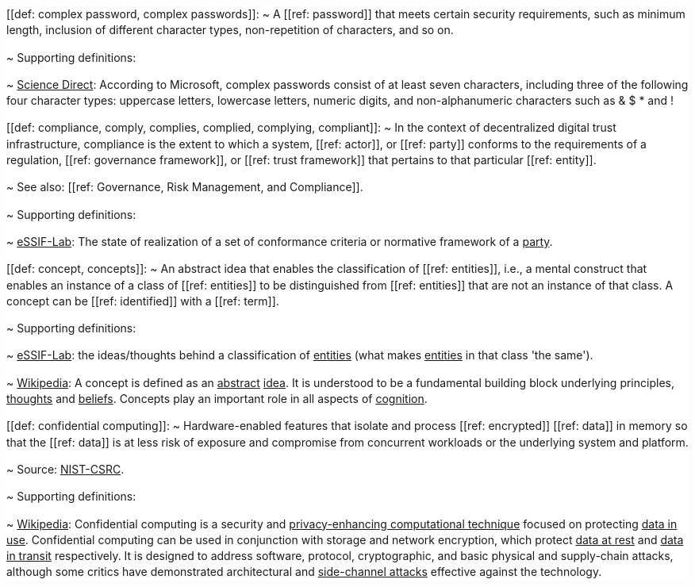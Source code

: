 [[def: complex password, complex passwords]]:
~ A [[ref: password]] that meets certain security requirements, such as minimum length, inclusion of different character types, non-repetition of characters, and so on.

~ Supporting definitions:

~ [Science Direct](https://www.sciencedirect.com/topics/computer-science/complex-password): According to Microsoft, complex passwords consist of at least seven characters, including three of the following four character types: uppercase letters, lowercase letters, numeric digits, and non-alphanumeric characters such as & $ \* and !

[[def: compliance, comply, complies, complied, complying, compliant]]:
~ In the context of decentralized digital trust infrastructure, compliance is the extent to which a system, [[ref: actor]], or [[ref: party]] conforms to the requirements of a regulation, [[ref: governance framework]], or [[ref: trust framework]] that pertains to that particular [[ref: entity]].

~ See also: [[ref: Governance, Risk Management, and Compliance]].

~ Supporting definitions:

~ [eSSIF-Lab](https://essif-lab.github.io/framework/docs/essifLab-glossary#compliance): The state of realization of a set of conformance criteria or normative framework of a [party](https://essif-lab.github.io/framework/docs/terms/party).

[[def: concept, concepts]]:
~ An abstract idea that enables the classification of [[ref: entities]], i.e., a mental construct that enables an instance of a class of [[ref: entities]] to be distinguished from [[ref: entities]] that are not an instance of that class. A concept can be [[ref: identified]] with a [[ref: term]].

~ Supporting definitions:

~ [eSSIF-Lab](https://essif-lab.github.io/framework/docs/essifLab-glossary#concept): the ideas/thoughts behind a classification of [entities](https://essif-lab.github.io/framework/docs/terms/entity) (what makes [entities](https://essif-lab.github.io/framework/docs/terms/entity) in that class 'the same').

~ [Wikipedia](https://en.wikipedia.org/wiki/Concept): A concept is defined as an [abstract](https://en.wikipedia.org/wiki/Abstraction) [idea](https://en.wikipedia.org/wiki/Idea). It is understood to be a fundamental building block underlying principles, [thoughts](https://en.wikipedia.org/wiki/Thought) and [beliefs](https://en.wikipedia.org/wiki/Belief). Concepts play an important role in all aspects of [cognition](https://en.wikipedia.org/wiki/Cognition).

[[def: confidential computing]]:
~ Hardware-enabled features that isolate and process [[ref: encrypted]] [[ref: data]] in memory so that the [[ref: data]] is at less risk of exposure and compromise from concurrent workloads or the underlying system and platform.

~ Source: [NIST-CSRC](https://csrc.nist.gov/glossary/term/confidential_computing).

~ Supporting definitions:

~ [Wikipedia](https://en.wikipedia.org/wiki/Confidential_computing): Confidential computing is a security and [privacy-enhancing computational technique](https://en.wikipedia.org/wiki/Privacy-enhancing_technologies) focused on protecting [data in use](https://en.wikipedia.org/wiki/Data_in_use). Confidential computing can be used in conjunction with storage and network encryption, which protect [data at rest](https://en.wikipedia.org/wiki/Data_at_rest) and [data in transit](https://en.wikipedia.org/wiki/Data_in_transit) respectively. It is designed to address software, protocol, cryptographic, and basic physical and supply-chain attacks, although some critics have demonstrated architectural and [side-channel attacks](https://en.wikipedia.org/wiki/Side-channel_attack) effective against the technology.


[//]: # (Pandoc Formatting Macros)
[//]: # (Portable Document Format)
[//]: # (blank)
[//]: # (: file format defined by ISO 32000-2)